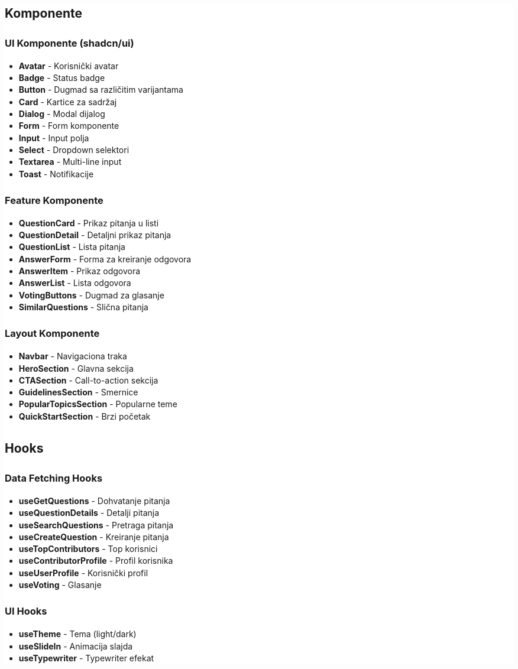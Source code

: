 ## Komponente

### UI Komponente (shadcn/ui)
- **Avatar** - Korisnički avatar
- **Badge** - Status badge
- **Button** - Dugmad sa različitim varijantama
- **Card** - Kartice za sadržaj
- **Dialog** - Modal dijalog
- **Form** - Form komponente
- **Input** - Input polja
- **Select** - Dropdown selektori
- **Textarea** - Multi-line input
- **Toast** - Notifikacije

### Feature Komponente
- **QuestionCard** - Prikaz pitanja u listi
- **QuestionDetail** - Detaljni prikaz pitanja
- **QuestionList** - Lista pitanja
- **AnswerForm** - Forma za kreiranje odgovora
- **AnswerItem** - Prikaz odgovora
- **AnswerList** - Lista odgovora
- **VotingButtons** - Dugmad za glasanje
- **SimilarQuestions** - Slična pitanja

### Layout Komponente
- **Navbar** - Navigaciona traka
- **HeroSection** - Glavna sekcija
- **CTASection** - Call-to-action sekcija
- **GuidelinesSection** - Smernice
- **PopularTopicsSection** - Popularne teme
- **QuickStartSection** - Brzi početak

## Hooks

### Data Fetching Hooks
- **useGetQuestions** - Dohvatanje pitanja
- **useQuestionDetails** - Detalji pitanja
- **useSearchQuestions** - Pretraga pitanja
- **useCreateQuestion** - Kreiranje pitanja
- **useTopContributors** - Top korisnici
- **useContributorProfile** - Profil korisnika
- **useUserProfile** - Korisnički profil
- **useVoting** - Glasanje

### UI Hooks
- **useTheme** - Tema (light/dark)
- **useSlideIn** - Animacija slajda
- **useTypewriter** - Typewriter efekat
